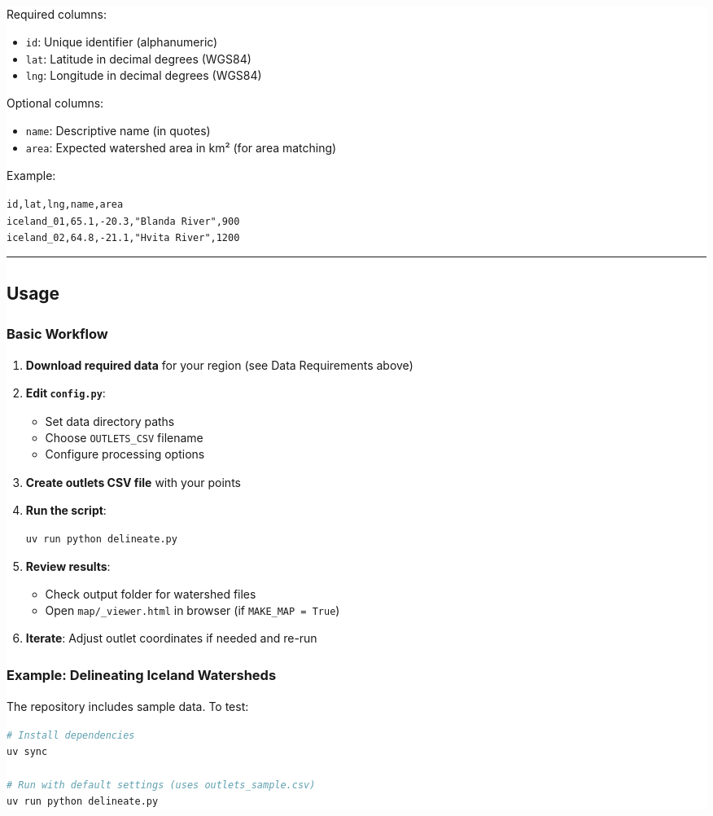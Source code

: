 Required columns:

- `id`: Unique identifier (alphanumeric)
- `lat`: Latitude in decimal degrees (WGS84)
- `lng`: Longitude in decimal degrees (WGS84)

Optional columns:

- `name`: Descriptive name (in quotes)
- `area`: Expected watershed area in km² (for area matching)

Example:

```csv
id,lat,lng,name,area
iceland_01,65.1,-20.3,"Blanda River",900
iceland_02,64.8,-21.1,"Hvita River",1200
```

---

## Usage

### Basic Workflow

1. **Download required data** for your region (see Data Requirements above)

2. **Edit `config.py`**:
   - Set data directory paths
   - Choose `OUTLETS_CSV` filename
   - Configure processing options

3. **Create outlets CSV file** with your points

4. **Run the script**:

   ```bash
   uv run python delineate.py
   ```

5. **Review results**:
   - Check output folder for watershed files
   - Open `map/_viewer.html` in browser (if `MAKE_MAP = True`)

6. **Iterate**: Adjust outlet coordinates if needed and re-run

### Example: Delineating Iceland Watersheds

The repository includes sample data. To test:

```bash
# Install dependencies
uv sync

# Run with default settings (uses outlets_sample.csv)
uv run python delineate.py
```
